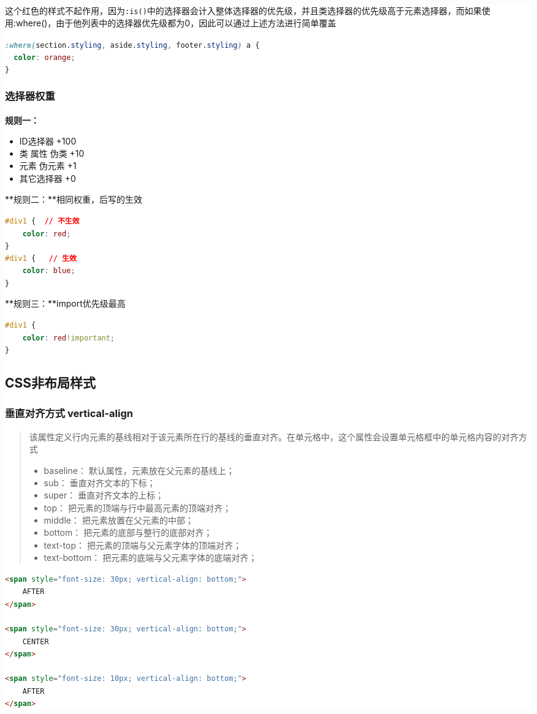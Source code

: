 这个红色的样式不起作用，因为`:is()`中的选择器会计入整体选择器的优先级，并且类选择器的优先级高于元素选择器，而如果使用:where()，由于他列表中的选择器优先级都为0，因此可以通过上述方法进行简单覆盖

```css
:where(section.styling, aside.styling, footer.styling) a {
  color: orange;
}
```

### 选择器权重

**规则一：**

- ID选择器       +100
- 类 属性 伪类    +10
- 元素 伪元素     +1
- 其它选择器      +0

**规则二：**相同权重，后写的生效

```css
#div1 {  // 不生效
    color: red;
}
#div1 {   // 生效
    color: blue;
}
```

**规则三：**import优先级最高

```css
#div1 {
    color: red!important;
}
```

## CSS非布局样式

### 垂直对齐方式 vertical-align

> 该属性定义行内元素的基线相对于该元素所在行的基线的垂直对齐。在单元格中，这个属性会设置单元格框中的单元格内容的对齐方式
>
> - baseline： 默认属性，元素放在父元素的基线上；
> - sub： 垂直对齐文本的下标；
> - super： 垂直对齐文本的上标；
> - top： 把元素的顶端与行中最高元素的顶端对齐；
> - middle： 把元素放置在父元素的中部；
> - bottom： 把元素的底部与整行的底部对齐；
> - text-top： 把元素的顶端与父元素字体的顶端对齐；
> - text-bottom： 把元素的底端与父元素字体的底端对齐；

```html
<span style="font-size: 30px; vertical-align: bottom;">
    AFTER
</span>

<span style="font-size: 30px; vertical-align: bottom;">
    CENTER
</span>

<span style="font-size: 10px; vertical-align: bottom;">
    AFTER
</span>
```
